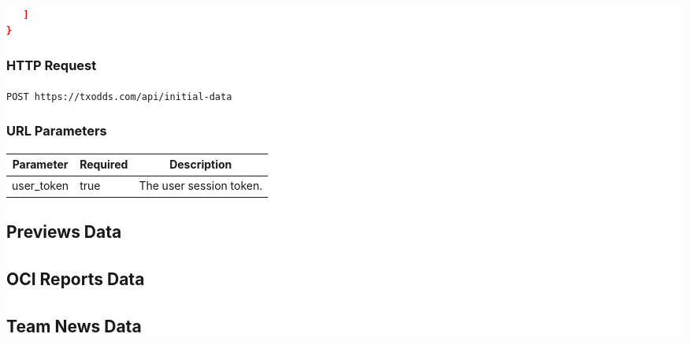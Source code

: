 ```json
   ]
}
```

### HTTP Request

`POST https://txodds.com/api/initial-data`

### URL Parameters

Parameter | Required | Description
--------- | -------- | -----------
user_token | true | The user session token.


## Previews Data

## OCI Reports Data

## Team News Data



